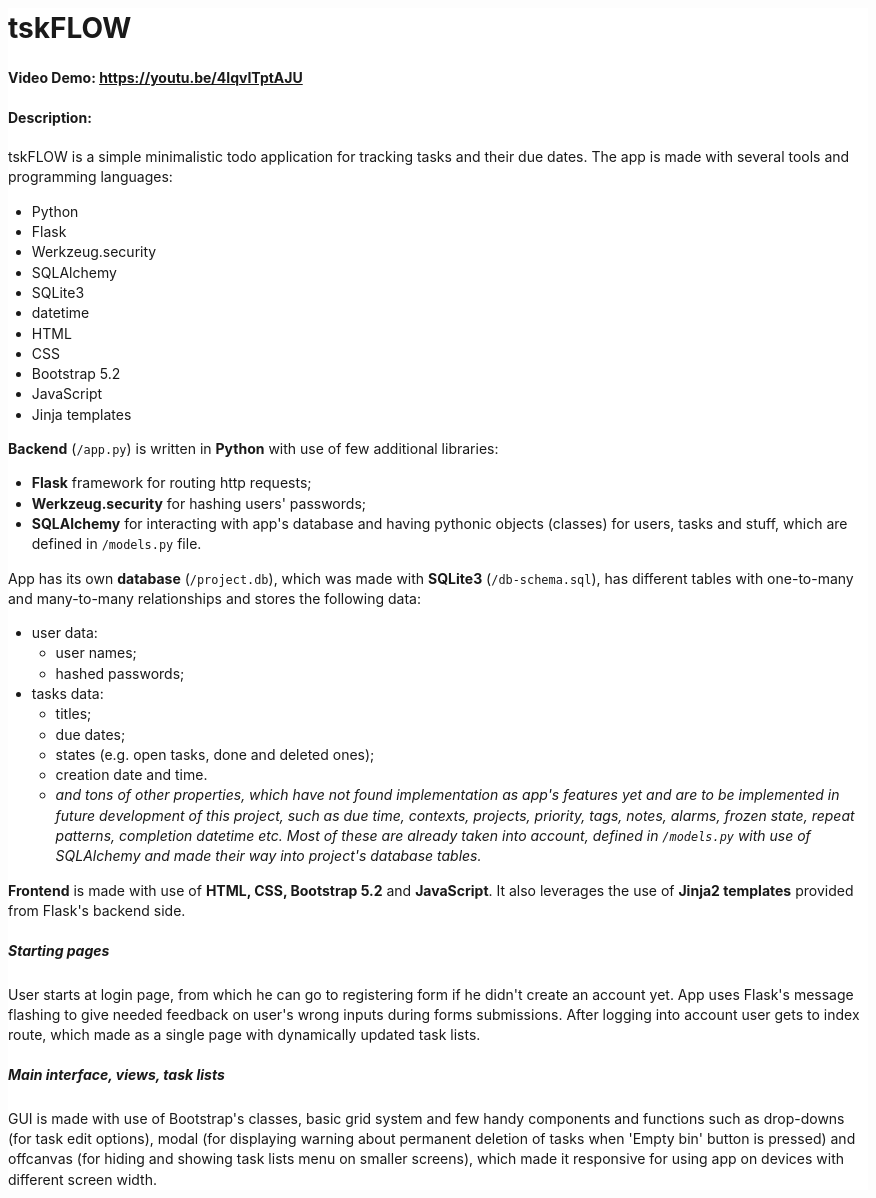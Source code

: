 # tskFLOW
#### Video Demo: https://youtu.be/4IqvITptAJU
#### Description:
tskFLOW is a simple minimalistic todo application for tracking tasks and their due dates.
The app is made with several tools and programming languages:
- Python
- Flask
- Werkzeug.security
- SQLAlchemy
- SQLite3
- datetime
- HTML
- CSS
- Bootstrap 5.2
- JavaScript
- Jinja templates

**Backend** (`/app.py`) is written in **Python** with use of few additional libraries:
- **Flask** framework for routing http requests;
- **Werkzeug.security** for hashing users' passwords;
- **SQLAlchemy** for interacting with app's database and having pythonic objects (classes) for users, tasks and stuff, which are defined in `/models.py` file.

App has its own **database** (`/project.db`), which was made with **SQLite3** (`/db-schema.sql`), has different tables with one-to-many and many-to-many relationships and stores the following data:
- user data:
  - user names;
  - hashed passwords;
- tasks data:
  - titles;
  - due dates;
  - states (e.g. open tasks, done and deleted ones);
  - creation date and time.
  - *and tons of other properties, which have not found implementation as app's features yet and are to be implemented in future development of this project, such as due time, contexts, projects, priority, tags, notes, alarms, frozen state, repeat patterns, completion datetime etc. Most of these are already taken into account, defined in `/models.py` with use of SQLAlchemy and made their way into project's database tables.*

**Frontend** is made with use of **HTML, CSS, Bootstrap 5.2** and **JavaScript**. It also leverages the use of **Jinja2 templates** provided from Flask's backend side.

##### Starting pages
User starts at login page, from which he can go to registering form if he didn't create an account yet.
App uses Flask's message flashing to give needed feedback on user's wrong inputs during forms submissions.
After logging into account user gets to index route, which made as a single page with dynamically updated task lists.

##### Main interface, views, task lists
GUI is made with use of Bootstrap's classes, basic grid system and few handy components and functions such as drop-downs (for task edit options), modal (for displaying warning about permanent deletion of tasks when 'Empty bin' button is pressed) and offcanvas (for hiding and showing task lists menu on smaller screens), which made it responsive for using app on devices with different screen width.
